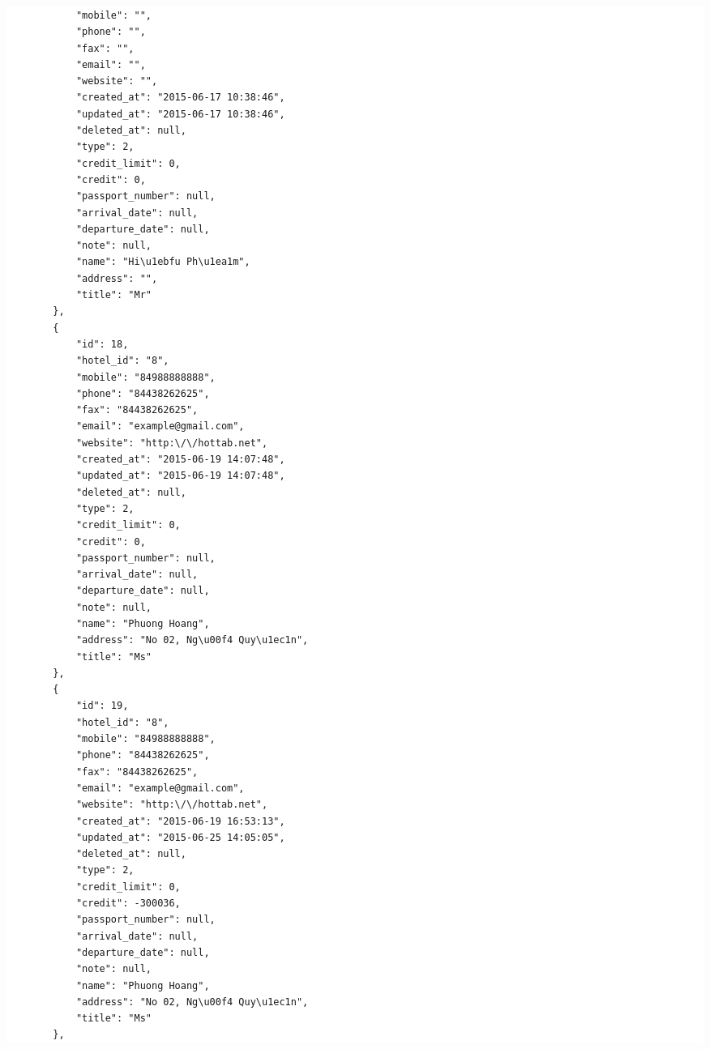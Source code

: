 ```
            "mobile": "",
            "phone": "",
            "fax": "",
            "email": "",
            "website": "",
            "created_at": "2015-06-17 10:38:46",
            "updated_at": "2015-06-17 10:38:46",
            "deleted_at": null,
            "type": 2,
            "credit_limit": 0,
            "credit": 0,
            "passport_number": null,
            "arrival_date": null,
            "departure_date": null,
            "note": null,
            "name": "Hi\u1ebfu Ph\u1ea1m",
            "address": "",
            "title": "Mr"
        },
        {
            "id": 18,
            "hotel_id": "8",
            "mobile": "84988888888",
            "phone": "84438262625",
            "fax": "84438262625",
            "email": "example@gmail.com",
            "website": "http:\/\/hottab.net",
            "created_at": "2015-06-19 14:07:48",
            "updated_at": "2015-06-19 14:07:48",
            "deleted_at": null,
            "type": 2,
            "credit_limit": 0,
            "credit": 0,
            "passport_number": null,
            "arrival_date": null,
            "departure_date": null,
            "note": null,
            "name": "Phuong Hoang",
            "address": "No 02, Ng\u00f4 Quy\u1ec1n",
            "title": "Ms"
        },
        {
            "id": 19,
            "hotel_id": "8",
            "mobile": "84988888888",
            "phone": "84438262625",
            "fax": "84438262625",
            "email": "example@gmail.com",
            "website": "http:\/\/hottab.net",
            "created_at": "2015-06-19 16:53:13",
            "updated_at": "2015-06-25 14:05:05",
            "deleted_at": null,
            "type": 2,
            "credit_limit": 0,
            "credit": -300036,
            "passport_number": null,
            "arrival_date": null,
            "departure_date": null,
            "note": null,
            "name": "Phuong Hoang",
            "address": "No 02, Ng\u00f4 Quy\u1ec1n",
            "title": "Ms"
        },
```